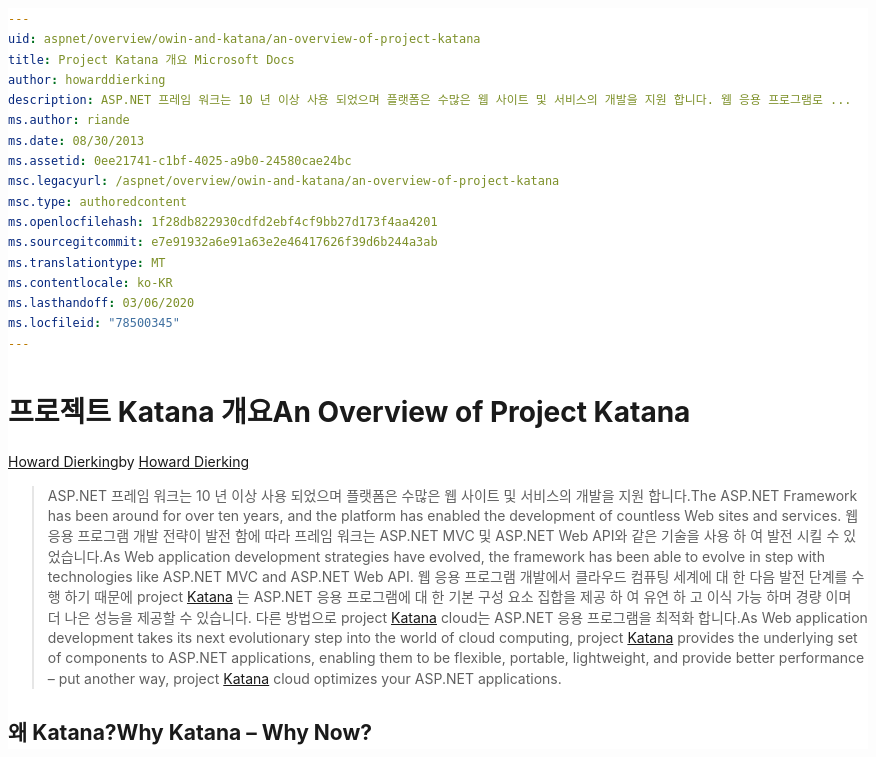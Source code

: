 ```yaml
---
uid: aspnet/overview/owin-and-katana/an-overview-of-project-katana
title: Project Katana 개요 Microsoft Docs
author: howarddierking
description: ASP.NET 프레임 워크는 10 년 이상 사용 되었으며 플랫폼은 수많은 웹 사이트 및 서비스의 개발을 지원 합니다. 웹 응용 프로그램로 ...
ms.author: riande
ms.date: 08/30/2013
ms.assetid: 0ee21741-c1bf-4025-a9b0-24580cae24bc
msc.legacyurl: /aspnet/overview/owin-and-katana/an-overview-of-project-katana
msc.type: authoredcontent
ms.openlocfilehash: 1f28db822930cdfd2ebf4cf9bb27d173f4aa4201
ms.sourcegitcommit: e7e91932a6e91a63e2e46417626f39d6b244a3ab
ms.translationtype: MT
ms.contentlocale: ko-KR
ms.lasthandoff: 03/06/2020
ms.locfileid: "78500345"
---
```

# <a name="an-overview-of-project-katana"></a><span data-ttu-id="6a26e-104">프로젝트 Katana 개요</span><span class="sxs-lookup"><span data-stu-id="6a26e-104">An Overview of Project Katana</span></span>

<span data-ttu-id="6a26e-105">[Howard Dierking](https://github.com/howarddierking)</span><span class="sxs-lookup"><span data-stu-id="6a26e-105">by [Howard Dierking](https://github.com/howarddierking)</span></span>

> <span data-ttu-id="6a26e-106">ASP.NET 프레임 워크는 10 년 이상 사용 되었으며 플랫폼은 수많은 웹 사이트 및 서비스의 개발을 지원 합니다.</span><span class="sxs-lookup"><span data-stu-id="6a26e-106">The ASP.NET Framework has been around for over ten years, and the platform has enabled the development of countless Web sites and services.</span></span> <span data-ttu-id="6a26e-107">웹 응용 프로그램 개발 전략이 발전 함에 따라 프레임 워크는 ASP.NET MVC 및 ASP.NET Web API와 같은 기술을 사용 하 여 발전 시킬 수 있었습니다.</span><span class="sxs-lookup"><span data-stu-id="6a26e-107">As Web application development strategies have evolved, the framework has been able to evolve in step with technologies like ASP.NET MVC and ASP.NET Web API.</span></span> <span data-ttu-id="6a26e-108">웹 응용 프로그램 개발에서 클라우드 컴퓨팅 세계에 대 한 다음 발전 단계를 수행 하기 때문에 project [Katana](https://channel9.msdn.com/Shows/Web+Camps+TV/The-Katana-Project-OWIN-for-ASPNET) 는 ASP.NET 응용 프로그램에 대 한 기본 구성 요소 집합을 제공 하 여 유연 하 고 이식 가능 하며 경량 이며 더 나은 성능을 제공할 수 있습니다. 다른 방법으로 project [Katana](https://channel9.msdn.com/Shows/Web+Camps+TV/The-Katana-Project-OWIN-for-ASPNET) cloud는 ASP.NET 응용 프로그램을 최적화 합니다.</span><span class="sxs-lookup"><span data-stu-id="6a26e-108">As Web application development takes its next evolutionary step into the world of cloud computing, project [Katana](https://channel9.msdn.com/Shows/Web+Camps+TV/The-Katana-Project-OWIN-for-ASPNET) provides the underlying set of components to ASP.NET applications, enabling them to be flexible, portable, lightweight, and provide better performance – put another way, project [Katana](https://channel9.msdn.com/Shows/Web+Camps+TV/The-Katana-Project-OWIN-for-ASPNET) cloud optimizes your ASP.NET applications.</span></span>

## <a name="why-katana--why-now"></a><span data-ttu-id="6a26e-109">왜 Katana?</span><span class="sxs-lookup"><span data-stu-id="6a26e-109">Why Katana – Why Now?</span></span>
